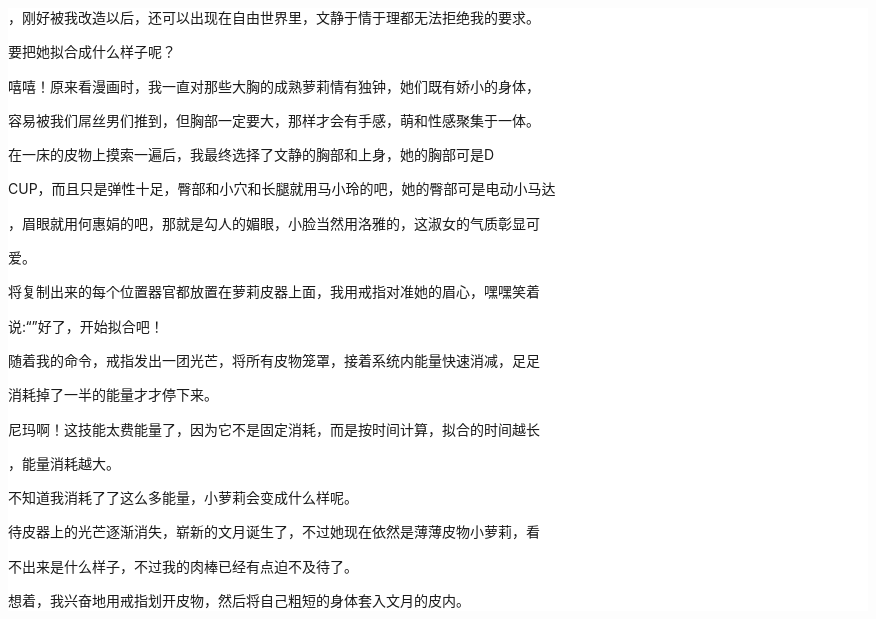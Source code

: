 ，刚好被我改造以后，还可以出现在自由世界里，文静于情于理都无法拒绝我的要求。

要把她拟合成什么样子呢？

嘻嘻！原来看漫画时，我一直对那些大胸的成熟萝莉情有独钟，她们既有娇小的身体，

容易被我们屌丝男们推到，但胸部一定要大，那样才会有手感，萌和性感聚集于一体。

在一床的皮物上摸索一遍后，我最终选择了文静的胸部和上身，她的胸部可是D

CUP，而且只是弹性十足，臀部和小穴和长腿就用马小玲的吧，她的臀部可是电动小马达

，眉眼就用何惠娟的吧，那就是勾人的媚眼，小脸当然用洛雅的，这淑女的气质彰显可

爱。

将复制出来的每个位置器官都放置在萝莉皮器上面，我用戒指对准她的眉心，嘿嘿笑着

说:“”好了，开始拟合吧！

随着我的命令，戒指发出一团光芒，将所有皮物笼罩，接着系统内能量快速消减，足足

消耗掉了一半的能量才才停下来。

尼玛啊！这技能太费能量了，因为它不是固定消耗，而是按时间计算，拟合的时间越长

，能量消耗越大。

不知道我消耗了了这么多能量，小萝莉会变成什么样呢。

待皮器上的光芒逐渐消失，崭新的文月诞生了，不过她现在依然是薄薄皮物小萝莉，看

不出来是什么样子，不过我的肉棒已经有点迫不及待了。

想着，我兴奋地用戒指划开皮物，然后将自己粗短的身体套入文月的皮内。


